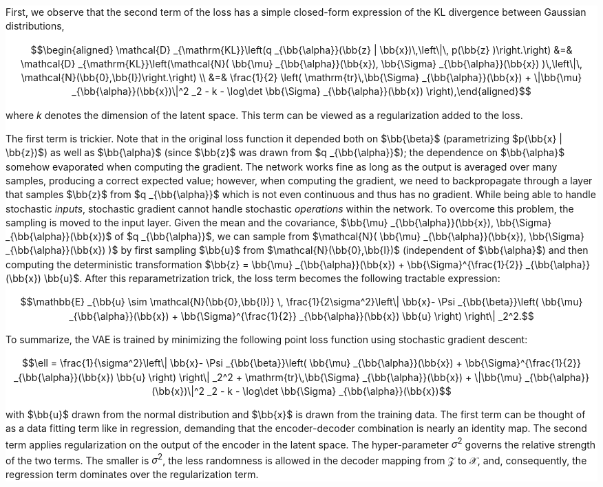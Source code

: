 First, we observe that the second term of the loss has a simple
closed-form expression of the KL divergence between Gaussian
distributions,

$$\begin{aligned}
\mathcal{D} _{\mathrm{KL}}\left(q _{\bb{\alpha}}(\bb{z} | \bb{x})\,\left\|\, p(\bb{z} )\right.\right) &=&  \mathcal{D} _{\mathrm{KL}}\left(\mathcal{N}( \bb{\mu} _{\bb{\alpha}}(\bb{x}),  \bb{\Sigma} _{\bb{\alpha}}(\bb{x}) )\,\left\|\, \mathcal{N}(\bb{0},\bb{I})\right.\right) \\
&=& \frac{1}{2} \left( \mathrm{tr}\,\bb{\Sigma} _{\bb{\alpha}}(\bb{x}) +  \|\bb{\mu} _{\bb{\alpha}}(\bb{x})\|^2 _2 - k - \log\det \bb{\Sigma} _{\bb{\alpha}}(\bb{x})  \right),\end{aligned}$$


where $k$ denotes the dimension of the latent space. This term can be
viewed as a regularization added to the loss.

The first term is trickier. Note that in the original loss function it
depended both on $\bb{\beta}$ (parametrizing $p(\bb{x} | \bb{z})$) as
well as $\bb{\alpha}$ (since $\bb{z}$ was drawn from $q _{\bb{\alpha}}$);
the dependence on $\bb{\alpha}$ somehow evaporated when computing the
gradient. The network works fine as long as the output is averaged over
many samples, producing a correct expected value; however, when
computing the gradient, we need to backpropagate through a layer that
samples $\bb{z}$ from $q _{\bb{\alpha}}$ which is not even continuous and
thus has no gradient. While being able to handle stochastic *inputs*,
stochastic gradient cannot handle stochastic *operations* within the
network. To overcome this problem, the sampling is moved to the input
layer. Given the mean and the covariance,
$\bb{\mu} _{\bb{\alpha}}(\bb{x}),  \bb{\Sigma} _{\bb{\alpha}}(\bb{x})$ of
$q _{\bb{\alpha}}$, we can sample from
$\mathcal{N}( \bb{\mu} _{\bb{\alpha}}(\bb{x}),  \bb{\Sigma} _{\bb{\alpha}}(\bb{x}) )$
by first sampling $\bb{u}$ from $\mathcal{N}(\bb{0},\bb{I})$
(independent of $\bb{\alpha}$) and then computing the deterministic
transformation
$\bb{z} = \bb{\mu} _{\bb{\alpha}}(\bb{x}) + \bb{\Sigma}^{\frac{1}{2}} _{\bb{\alpha}}(\bb{x}) \bb{u}$.
After this reparametrization trick, the loss term becomes the following
tractable expression:


$$\mathbb{E} _{\bb{u} \sim \mathcal{N}(\bb{0},\bb{I})} \, \frac{1}{2\sigma^2}\left\| \bb{x}- \Psi _{\bb{\beta}}\left(  \bb{\mu} _{\bb{\alpha}}(\bb{x})  + \bb{\Sigma}^{\frac{1}{2}} _{\bb{\alpha}}(\bb{x}) \bb{u}   \right) \right\| _2^2.$$



To summarize, the VAE is trained by minimizing the following point loss
function using stochastic gradient descent:


$$\ell = \frac{1}{\sigma^2}\left\| \bb{x}- \Psi _{\bb{\beta}}\left(  \bb{\mu} _{\bb{\alpha}}(\bb{x})  + \bb{\Sigma}^{\frac{1}{2}} _{\bb{\alpha}}(\bb{x}) \bb{u}   \right) \right\| _2^2 +  \mathrm{tr}\,\bb{\Sigma} _{\bb{\alpha}}(\bb{x}) +  \|\bb{\mu} _{\bb{\alpha}}(\bb{x})\|^2 _2 - k - \log\det \bb{\Sigma} _{\bb{\alpha}}(\bb{x})$$


with $\bb{u}$ drawn from the normal distribution and $\bb{x}$ is drawn
from the training data. The first term can be thought of as a data
fitting term like in regression, demanding that the encoder-decoder
combination is nearly an identity map. The second term applies
regularization on the output of the encoder in the latent space. The
hyper-parameter $\sigma^2$ governs the relative strength of the two
terms. The smaller is $\sigma^2$, the less randomness is allowed in the
decoder mapping from $\mathcal{Z}$ to $\mathcal{X}$, and, consequently,
the regression term dominates over the regularization term.
